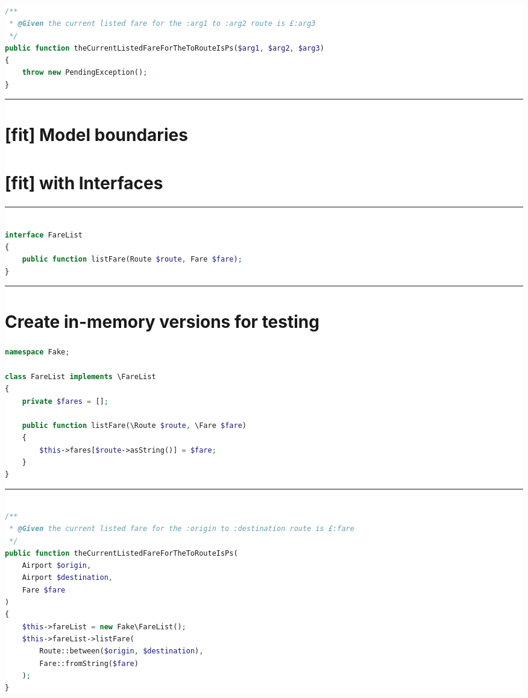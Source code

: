 ```php
/**
 * @Given the current listed fare for the :arg1 to :arg2 route is £:arg3
 */
public function theCurrentListedFareForTheToRouteIsPs($arg1, $arg2, $arg3)
{
    throw new PendingException();
}
```

---

# [fit] Model **boundaries** 
# [fit] with **Interfaces**

---

```php

interface FareList
{
    public function listFare(Route $route, Fare $fare);
}
```

---

# Create in-memory versions for testing

```php
namespace Fake;

class FareList implements \FareList
{
    private $fares = [];

    public function listFare(\Route $route, \Fare $fare)
    {
        $this->fares[$route->asString()] = $fare;
    }
}

```

---

```php

/**
 * @Given the current listed fare for the :origin to :destination route is £:fare
 */
public function theCurrentListedFareForTheToRouteIsPs(
    Airport $origin,
    Airport $destination,
    Fare $fare
)
{
    $this->fareList = new Fake\FareList();
    $this->fareList->listFare(
        Route::between($origin, $destination),
        Fare::fromString($fare)
    );
}
```